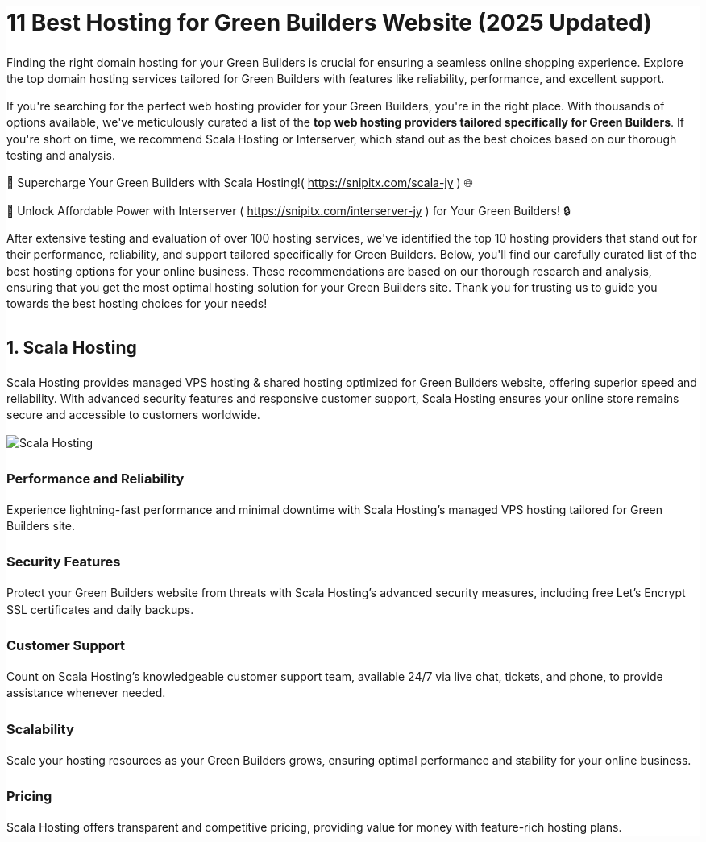 # 11 Best Hosting for Green Builders Website (2025 Updated)

Finding the right domain hosting for your Green Builders is crucial for ensuring a seamless online shopping experience. Explore the top domain hosting services tailored for Green Builders with features like reliability, performance, and excellent support.

If you're searching for the perfect web hosting provider for your Green Builders, you're in the right place. With thousands of options available, we've meticulously curated a list of the **top web hosting providers tailored specifically for Green Builders**. If you're short on time, we recommend Scala Hosting or Interserver, which stand out as the best choices based on our thorough testing and analysis.

🚀 Supercharge Your Green Builders with Scala Hosting!( https://snipitx.com/scala-jy ) 🌐 

💸 Unlock Affordable Power with Interserver ( https://snipitx.com/interserver-jy ) for Your Green Builders! 🔒

After extensive testing and evaluation of over 100 hosting services, we've identified the top 10 hosting providers that stand out for their performance, reliability, and support tailored specifically for Green Builders. Below, you'll find our carefully curated list of the best hosting options for your online business. These recommendations are based on our thorough research and analysis, ensuring that you get the most optimal hosting solution for your Green Builders site. Thank you for trusting us to guide you towards the best hosting choices for your needs!

## 1. Scala Hosting

Scala Hosting provides managed VPS hosting & shared hosting optimized for Green Builders website, offering superior speed and reliability. With advanced security features and responsive customer support, Scala Hosting ensures your online store remains secure and accessible to customers worldwide.

![Scala Hosting](https://i.imgur.com/uJ5JIK3.png "Scala Web Hosting")

### Performance and Reliability
Experience lightning-fast performance and minimal downtime with Scala Hosting’s managed VPS hosting tailored for Green Builders site.

### Security Features
Protect your Green Builders website from threats with Scala Hosting’s advanced security measures, including free Let’s Encrypt SSL certificates and daily backups.

### Customer Support
Count on Scala Hosting’s knowledgeable customer support team, available 24/7 via live chat, tickets, and phone, to provide assistance whenever needed.

### Scalability
Scale your hosting resources as your Green Builders grows, ensuring optimal performance and stability for your online business.

### Pricing
Scala Hosting offers transparent and competitive pricing, providing value for money with feature-rich hosting plans.
